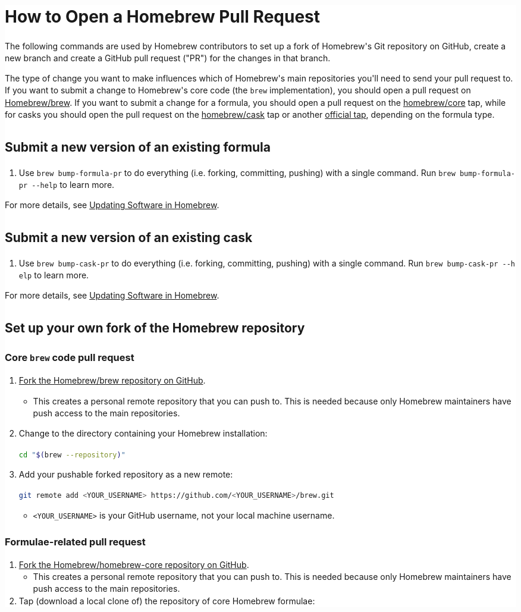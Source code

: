 # How to Open a Homebrew Pull Request

The following commands are used by Homebrew contributors to set up a fork of Homebrew's Git repository on GitHub, create a new branch and create a GitHub pull request ("PR") for the changes in that branch.

The type of change you want to make influences which of Homebrew's main repositories you'll need to send your pull request to. If you want to submit a change to Homebrew's core code (the `brew` implementation), you should open a pull request on [Homebrew/brew](https://github.com/Homebrew/brew). If you want to submit a change for a formula, you should open a pull request on the [homebrew/core](https://github.com/Homebrew/homebrew-core) tap, while for casks you should open the pull request on the [homebrew/cask](https://github.com/Homebrew/homebrew-cask) tap or another [official tap](https://github.com/Homebrew), depending on the formula type.

## Submit a new version of an existing formula

1. Use `brew bump-formula-pr` to do everything (i.e. forking, committing, pushing) with a single command. Run `brew bump-formula-pr --help` to learn more.

For more details, see [Updating Software in Homebrew](Updating-Software-in-Homebrew.md).

## Submit a new version of an existing cask

1. Use `brew bump-cask-pr` to do everything (i.e. forking, committing, pushing) with a single command. Run `brew bump-cask-pr --help` to learn more.

For more details, see [Updating Software in Homebrew](Updating-Software-in-Homebrew.md).

## Set up your own fork of the Homebrew repository

### Core `brew` code pull request

1. [Fork the Homebrew/brew repository on GitHub](https://github.com/Homebrew/brew/fork).
   * This creates a personal remote repository that you can push to. This is needed because only Homebrew maintainers have push access to the main repositories.
2. Change to the directory containing your Homebrew installation:

   ```sh
   cd "$(brew --repository)"
   ```

3. Add your pushable forked repository as a new remote:

   ```sh
   git remote add <YOUR_USERNAME> https://github.com/<YOUR_USERNAME>/brew.git
   ```

   * `<YOUR_USERNAME>` is your GitHub username, not your local machine username.

### Formulae-related pull request

1. [Fork the Homebrew/homebrew-core repository on GitHub](https://github.com/Homebrew/homebrew-core/fork).
   * This creates a personal remote repository that you can push to. This is needed because only Homebrew maintainers have push access to the main repositories.
2. Tap (download a local clone of) the repository of core Homebrew formulae:
